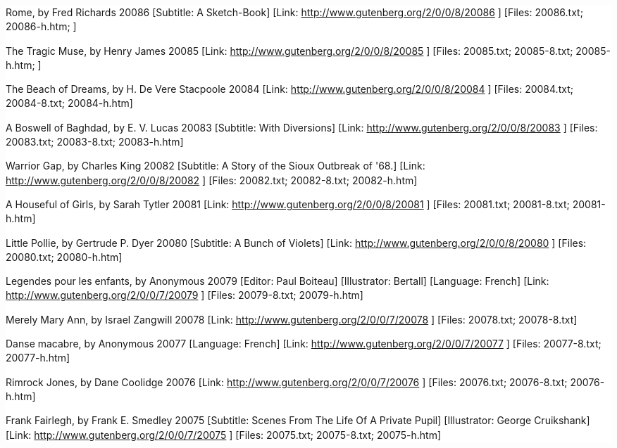 Rome, by Fred Richards                                                   20086
   [Subtitle: A Sketch-Book]
   [Link: http://www.gutenberg.org/2/0/0/8/20086 ]
   [Files: 20086.txt; 20086-h.htm; ]

The Tragic Muse, by Henry James                                          20085
   [Link: http://www.gutenberg.org/2/0/0/8/20085 ]
   [Files: 20085.txt; 20085-8.txt; 20085-h.htm; ]

The Beach of Dreams, by H. De Vere Stacpoole                             20084
   [Link: http://www.gutenberg.org/2/0/0/8/20084 ]
   [Files: 20084.txt; 20084-8.txt; 20084-h.htm]

A Boswell of Baghdad, by E. V. Lucas                                     20083
   [Subtitle: With Diversions]
   [Link: http://www.gutenberg.org/2/0/0/8/20083 ]
   [Files: 20083.txt; 20083-8.txt; 20083-h.htm]

Warrior Gap, by Charles King                                             20082
   [Subtitle: A Story of the Sioux Outbreak of '68.]
   [Link: http://www.gutenberg.org/2/0/0/8/20082 ]
   [Files: 20082.txt; 20082-8.txt; 20082-h.htm]

A Houseful of Girls, by Sarah Tytler                                     20081
   [Link: http://www.gutenberg.org/2/0/0/8/20081 ]
   [Files: 20081.txt; 20081-8.txt; 20081-h.htm]

Little Pollie, by Gertrude P. Dyer                                       20080
   [Subtitle: A Bunch of Violets]
   [Link: http://www.gutenberg.org/2/0/0/8/20080 ]
   [Files: 20080.txt; 20080-h.htm]

Legendes pour les enfants, by Anonymous                                  20079
   [Editor: Paul Boiteau]
   [Illustrator: Bertall]
   [Language: French]
   [Link: http://www.gutenberg.org/2/0/0/7/20079 ]
   [Files: 20079-8.txt; 20079-h.htm]

Merely Mary Ann, by Israel Zangwill                                      20078
   [Link: http://www.gutenberg.org/2/0/0/7/20078 ]
   [Files: 20078.txt; 20078-8.txt]

Danse macabre, by Anonymous                                              20077
   [Language: French]
   [Link: http://www.gutenberg.org/2/0/0/7/20077 ]
   [Files: 20077-8.txt; 20077-h.htm]

Rimrock Jones, by Dane Coolidge                                          20076
   [Link: http://www.gutenberg.org/2/0/0/7/20076 ]
   [Files: 20076.txt; 20076-8.txt; 20076-h.htm]

Frank Fairlegh, by Frank E. Smedley                                      20075
   [Subtitle: Scenes From The Life Of A Private Pupil]
   [Illustrator: George Cruikshank]
   [Link: http://www.gutenberg.org/2/0/0/7/20075 ]
   [Files: 20075.txt; 20075-8.txt; 20075-h.htm]
